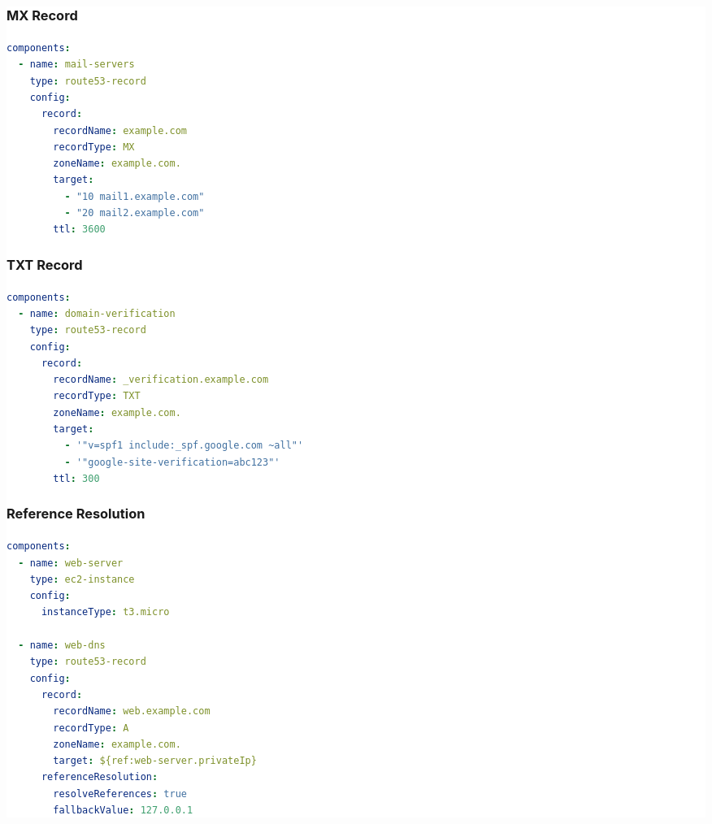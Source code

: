 ### MX Record

```yaml
components:
  - name: mail-servers
    type: route53-record
    config:
      record:
        recordName: example.com
        recordType: MX
        zoneName: example.com.
        target:
          - "10 mail1.example.com"
          - "20 mail2.example.com"
        ttl: 3600
```

### TXT Record

```yaml
components:
  - name: domain-verification
    type: route53-record
    config:
      record:
        recordName: _verification.example.com
        recordType: TXT
        zoneName: example.com.
        target:
          - '"v=spf1 include:_spf.google.com ~all"'
          - '"google-site-verification=abc123"'
        ttl: 300
```

### Reference Resolution

```yaml
components:
  - name: web-server
    type: ec2-instance
    config:
      instanceType: t3.micro
  
  - name: web-dns
    type: route53-record
    config:
      record:
        recordName: web.example.com
        recordType: A
        zoneName: example.com.
        target: ${ref:web-server.privateIp}
      referenceResolution:
        resolveReferences: true
        fallbackValue: 127.0.0.1
```
